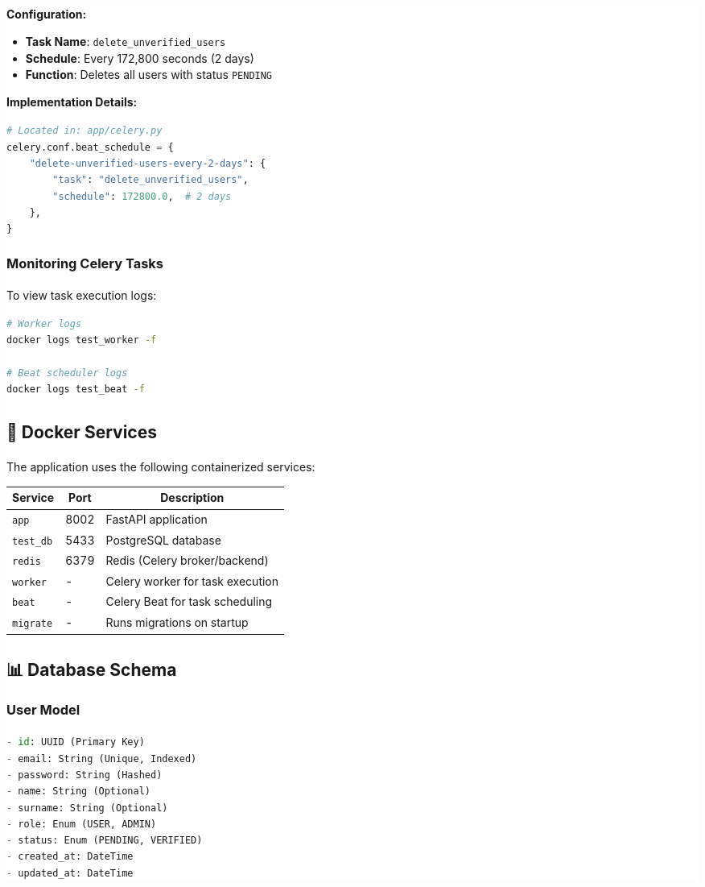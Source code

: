**Configuration:**

- **Task Name**: `delete_unverified_users`
- **Schedule**: Every 172,800 seconds (2 days)
- **Function**: Deletes all users with status `PENDING`

**Implementation Details:**

```python
# Located in: app/celery.py
celery.conf.beat_schedule = {
    "delete-unverified-users-every-2-days": {
        "task": "delete_unverified_users",
        "schedule": 172800.0,  # 2 days
    },
}
```

### Monitoring Celery Tasks

To view task execution logs:

```bash
# Worker logs
docker logs test_worker -f

# Beat scheduler logs
docker logs test_beat -f
```

## 🐳 Docker Services

The application uses the following containerized services:

| Service   | Port | Description                      |
| --------- | ---- | -------------------------------- |
| `app`     | 8002 | FastAPI application              |
| `test_db` | 5433 | PostgreSQL database              |
| `redis`   | 6379 | Redis (Celery broker/backend)    |
| `worker`  | -    | Celery worker for task execution |
| `beat`    | -    | Celery Beat for task scheduling  |
| `migrate` | -    | Runs migrations on startup       |

## 📊 Database Schema

### User Model

```python
- id: UUID (Primary Key)
- email: String (Unique, Indexed)
- password: String (Hashed)
- name: String (Optional)
- surname: String (Optional)
- role: Enum (USER, ADMIN)
- status: Enum (PENDING, VERIFIED)
- created_at: DateTime
- updated_at: DateTime
```
